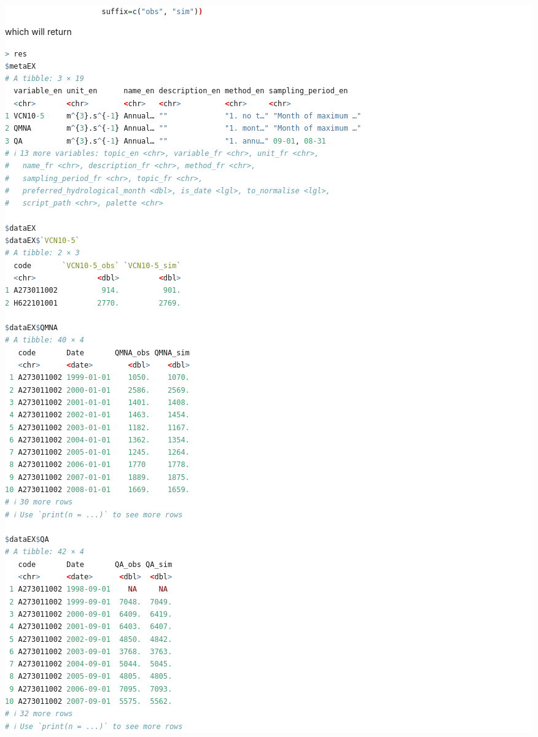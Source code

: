 ``` R
                      suffix=c("obs", "sim"))
```

which will return
``` R
> res
$metaEX
# A tibble: 3 × 19
  variable_en unit_en      name_en description_en method_en sampling_period_en
  <chr>       <chr>        <chr>   <chr>          <chr>     <chr>             
1 VCN10-5     m^{3}.s^{-1} Annual… ""             "1. no t…" "Month of maximum …"
2 QMNA        m^{3}.s^{-1} Annual… ""             "1. mont…" "Month of maximum …"
3 QA          m^{3}.s^{-1} Annual… ""             "1. annu…" 09-01, 08-31      
# ℹ 13 more variables: topic_en <chr>, variable_fr <chr>, unit_fr <chr>,
#   name_fr <chr>, description_fr <chr>, method_fr <chr>,
#   sampling_period_fr <chr>, topic_fr <chr>,
#   preferred_hydrological_month <dbl>, is_date <lgl>, to_normalise <lgl>,
#   script_path <chr>, palette <chr>

$dataEX
$dataEX$`VCN10-5`
# A tibble: 2 × 3
  code       `VCN10-5_obs` `VCN10-5_sim`
  <chr>              <dbl>         <dbl>
1 A273011002          914.          901.
2 H622101001         2770.         2769.

$dataEX$QMNA
# A tibble: 40 × 4
   code       Date       QMNA_obs QMNA_sim
   <chr>      <date>        <dbl>    <dbl>
 1 A273011002 1999-01-01    1050.    1070.
 2 A273011002 2000-01-01    2586.    2569.
 3 A273011002 2001-01-01    1401.    1408.
 4 A273011002 2002-01-01    1463.    1454.
 5 A273011002 2003-01-01    1182.    1167.
 6 A273011002 2004-01-01    1362.    1354.
 7 A273011002 2005-01-01    1245.    1264.
 8 A273011002 2006-01-01    1770     1778.
 9 A273011002 2007-01-01    1889.    1875.
10 A273011002 2008-01-01    1669.    1659.
# ℹ 30 more rows
# ℹ Use `print(n = ...)` to see more rows

$dataEX$QA
# A tibble: 42 × 4
   code       Date       QA_obs QA_sim
   <chr>      <date>      <dbl>  <dbl>
 1 A273011002 1998-09-01    NA     NA 
 2 A273011002 1999-09-01  7048.  7049.
 3 A273011002 2000-09-01  6409.  6419.
 4 A273011002 2001-09-01  6403.  6407.
 5 A273011002 2002-09-01  4850.  4842.
 6 A273011002 2003-09-01  3768.  3763.
 7 A273011002 2004-09-01  5044.  5045.
 8 A273011002 2005-09-01  4805.  4805.
 9 A273011002 2006-09-01  7095.  7093.
10 A273011002 2007-09-01  5575.  5562.
# ℹ 32 more rows
# ℹ Use `print(n = ...)` to see more rows
```
